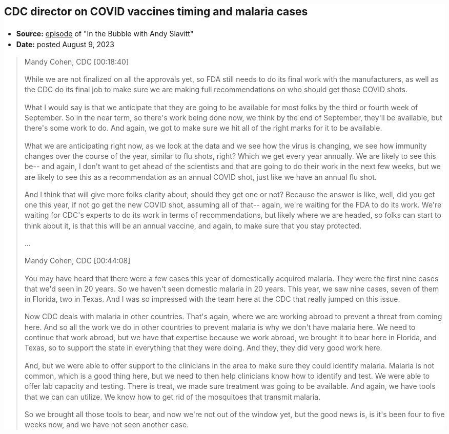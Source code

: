 ## CDC director on COVID vaccines timing and malaria cases

- **Source:** [episode](https://omny.fm/shows/in-the-bubble/the-new-cdc-director-on-the-covid-wave-w-dr-mandy) of "In the Bubble with Andy Slavitt"
- **Date:** posted August 9, 2023

> Mandy Cohen, CDC [00:18:40]
> 
> While we are not finalized on all the approvals yet, so FDA still needs to do its final work with the manufacturers, as well as the CDC do its final job to make sure we are making full recommendations on who should get those COVID shots. 
> 
> What I would say is that we anticipate that they are going to be available for most folks by the third or fourth week of September. So in the near term, so there's work being done now, we think by the end of September, they'll be available, but there's some work to do. And again, we got to make sure we hit all of the right marks for it to be available. 
> 
> What we are anticipating right now, as we look at the data and we see how the virus is changing, we see how immunity changes over the course of the year, similar to flu shots, right? Which we get every year annually. We are likely to see this be-- and again, I don't want to get ahead of the scientists and that are going to do their work in the next few weeks, but we are likely to see this as a recommendation as an annual COVID shot, just like we have an annual flu shot. 
> 
> And I think that will give more folks clarity about, should they get one or not? Because the answer is like, well, did you get one this year, if not go get the new COVID shot, assuming all of that-- again, we're waiting for the FDA to do its work. We're waiting for CDC's experts to do its work in terms of recommendations, but likely where we are headed, so folks can start to think about it, is that this will be an annual vaccine, and again, to make sure that you stay protected.
> 
> ...
> 
> Mandy Cohen, CDC [00:44:08]
> 
> You may have heard that there were a few cases this year of domestically acquired malaria. They were the first nine cases that we'd seen in 20 years. So we haven't seen domestic malaria in 20 years. This year, we saw nine cases, seven of them in Florida, two in Texas. And I was so impressed with the team here at the CDC that really jumped on this issue. 
> 
> Now CDC deals with malaria in other countries. That's again, where we are working abroad to prevent a threat from coming here. And so all the work we do in other countries to prevent malaria is why we don't have malaria here. We need to continue that work abroad, but we have that expertise because we work abroad, we brought it to bear here in Florida, and Texas, so to support the state in everything that they were doing. And they, they did very good work here. 
> 
> And, but we were able to offer support to the clinicians in the area to make sure they could identify malaria. Malaria is not common, which is a good thing here, but we need to then help clinicians know how to identify and test. We were able to offer lab capacity and testing. There is treat, we made sure treatment was going to be available. And again, we have tools that we can can utilize. We know how to get rid of the mosquitoes that transmit malaria. 
> 
> So we brought all those tools to bear, and now we're not out of the window yet, but the good news is, is it's been four to five weeks now, and we have not seen another case.
